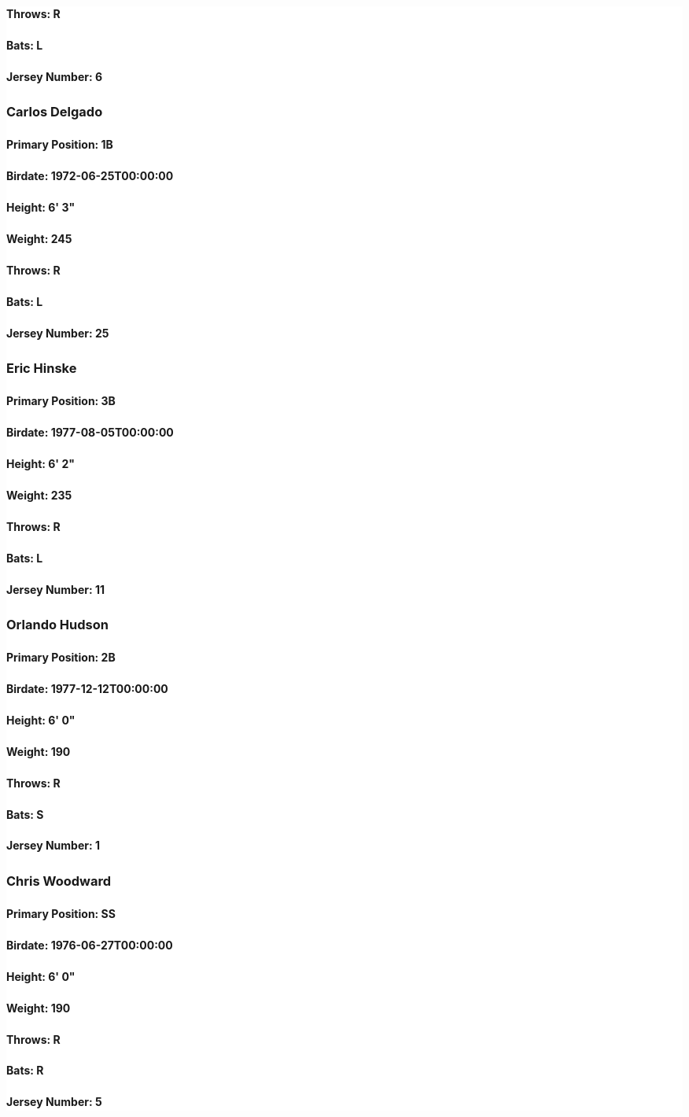 #### Throws: R
#### Bats: L
#### Jersey Number: 6
### Carlos Delgado
#### Primary Position: 1B
#### Birdate: 1972-06-25T00:00:00
#### Height: 6' 3"
#### Weight: 245
#### Throws: R
#### Bats: L
#### Jersey Number: 25
### Eric Hinske
#### Primary Position: 3B
#### Birdate: 1977-08-05T00:00:00
#### Height: 6' 2"
#### Weight: 235
#### Throws: R
#### Bats: L
#### Jersey Number: 11
### Orlando Hudson
#### Primary Position: 2B
#### Birdate: 1977-12-12T00:00:00
#### Height: 6' 0"
#### Weight: 190
#### Throws: R
#### Bats: S
#### Jersey Number: 1
### Chris Woodward
#### Primary Position: SS
#### Birdate: 1976-06-27T00:00:00
#### Height: 6' 0"
#### Weight: 190
#### Throws: R
#### Bats: R
#### Jersey Number: 5